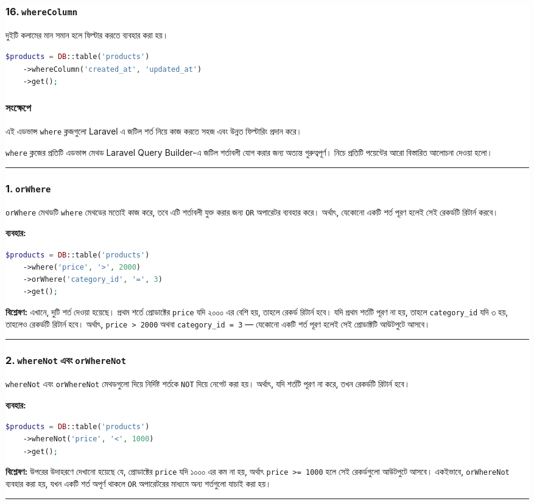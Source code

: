 ### 16. `whereColumn`

দুইটি কলামের মান সমান হলে ফিল্টার করতে ব্যবহার করা হয়।

```php
$products = DB::table('products')
    ->whereColumn('created_at', 'updated_at')
    ->get();
```

### সংক্ষেপে

এই এডভান্স `where` ক্লজগুলো Laravel এ জটিল শর্ত নিয়ে কাজ করতে সহজ এবং উন্নত ফিল্টারিং প্রদান করে।

`where` ক্লজের প্রতিটি এডভান্স মেথড Laravel Query Builder-এ জটিল শর্তাবলী যোগ করার জন্য অত্যন্ত গুরুত্বপূর্ণ। নিচে প্রতিটি পয়েন্টের আরো বিস্তারিত আলোচনা দেওয়া হলো।

---

### 1. **`orWhere`**

`orWhere` মেথডটি `where` মেথডের মতোই কাজ করে, তবে এটি শর্তাবলী যুক্ত করার জন্য `OR` অপারেটর ব্যবহার করে। অর্থাৎ, যেকোনো একটি শর্ত পূরণ হলেই সেই রেকর্ডটি রিটার্ন করবে।

**ব্যবহার:**

```php
$products = DB::table('products')
    ->where('price', '>', 2000)
    ->orWhere('category_id', '=', 3)
    ->get();
```

**বিশ্লেষণ:**
এখানে, দুটি শর্ত দেওয়া হয়েছে। প্রথম শর্তে প্রোডাক্টের `price` যদি ২০০০ এর বেশি হয়, তাহলে রেকর্ড রিটার্ন হবে। যদি প্রথম শর্তটি পূরণ না হয়, তাহলে `category_id` যদি ৩ হয়, তাহলেও রেকর্ডটি রিটার্ন হবে। অর্থাৎ, `price > 2000` অথবা `category_id = 3` — যেকোনো একটি শর্ত পূরণ হলেই সেই প্রোডাক্টটি আউটপুটে আসবে।

---

### 2. **`whereNot` এবং `orWhereNot`**

`whereNot` এবং `orWhereNot` মেথডগুলো দিয়ে নির্দিষ্ট শর্তকে `NOT` দিয়ে নেগেট করা হয়। অর্থাৎ, যদি শর্তটি পূরণ না করে, তখন রেকর্ডটি রিটার্ন হবে।

**ব্যবহার:**

```php
$products = DB::table('products')
    ->whereNot('price', '<', 1000)
    ->get();
```

**বিশ্লেষণ:**
উপরের উদাহরণে দেখানো হয়েছে যে, প্রোডাক্টের `price` যদি ১০০০ এর কম না হয়, অর্থাৎ `price >= 1000` হলে সেই রেকর্ডগুলো আউটপুটে আসবে। একইভাবে, `orWhereNot` ব্যবহার করা হয়, যখন একটি শর্ত অপূর্ণ থাকলে `OR` অপারেটরের মাধ্যমে অন্য শর্তগুলো যাচাই করা হয়।

---
